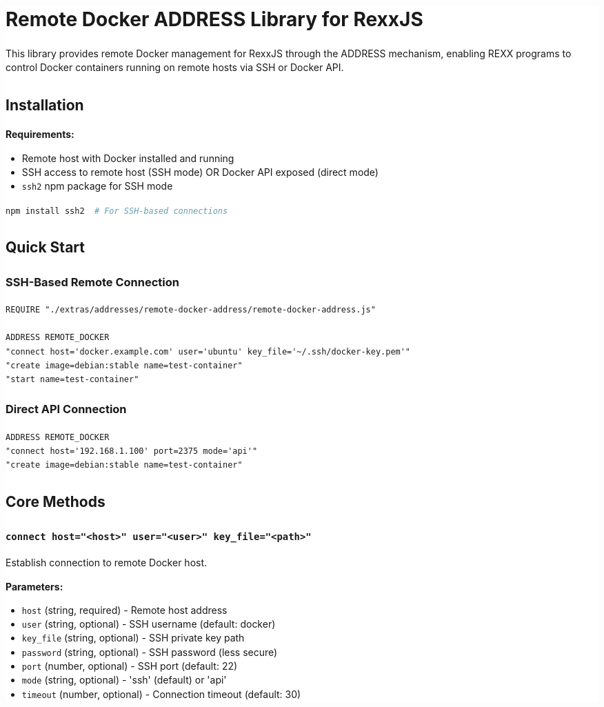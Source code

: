 # Remote Docker ADDRESS Library for RexxJS

This library provides remote Docker management for RexxJS through the ADDRESS mechanism, enabling REXX programs to control Docker containers running on remote hosts via SSH or Docker API.

## Installation

**Requirements:**
- Remote host with Docker installed and running
- SSH access to remote host (SSH mode) OR Docker API exposed (direct mode)
- `ssh2` npm package for SSH mode

```bash
npm install ssh2  # For SSH-based connections
```

## Quick Start

### SSH-Based Remote Connection

```rexx
REQUIRE "./extras/addresses/remote-docker-address/remote-docker-address.js"

ADDRESS REMOTE_DOCKER
"connect host='docker.example.com' user='ubuntu' key_file='~/.ssh/docker-key.pem'"
"create image=debian:stable name=test-container"
"start name=test-container"
```

### Direct API Connection

```rexx
ADDRESS REMOTE_DOCKER
"connect host='192.168.1.100' port=2375 mode='api'"
"create image=debian:stable name=test-container"
```

## Core Methods

### `connect host="<host>" user="<user>" key_file="<path>"`
Establish connection to remote Docker host.

**Parameters:**
- `host` (string, required) - Remote host address
- `user` (string, optional) - SSH username (default: docker)
- `key_file` (string, optional) - SSH private key path
- `password` (string, optional) - SSH password (less secure)
- `port` (number, optional) - SSH port (default: 22)
- `mode` (string, optional) - 'ssh' (default) or 'api'
- `timeout` (number, optional) - Connection timeout (default: 30)
